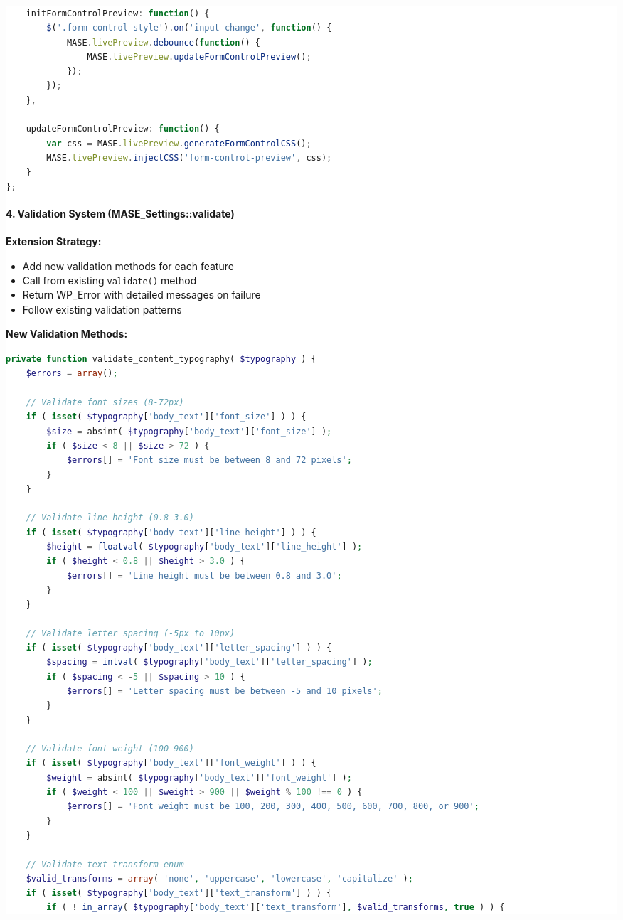 ```javascript
    initFormControlPreview: function() {
        $('.form-control-style').on('input change', function() {
            MASE.livePreview.debounce(function() {
                MASE.livePreview.updateFormControlPreview();
            });
        });
    },
    
    updateFormControlPreview: function() {
        var css = MASE.livePreview.generateFormControlCSS();
        MASE.livePreview.injectCSS('form-control-preview', css);
    }
};
```


#### 4. Validation System (MASE_Settings::validate)

**Extension Strategy:**
- Add new validation methods for each feature
- Call from existing `validate()` method
- Return WP_Error with detailed messages on failure
- Follow existing validation patterns

**New Validation Methods:**
```php
private function validate_content_typography( $typography ) {
    $errors = array();
    
    // Validate font sizes (8-72px)
    if ( isset( $typography['body_text']['font_size'] ) ) {
        $size = absint( $typography['body_text']['font_size'] );
        if ( $size < 8 || $size > 72 ) {
            $errors[] = 'Font size must be between 8 and 72 pixels';
        }
    }
    
    // Validate line height (0.8-3.0)
    if ( isset( $typography['body_text']['line_height'] ) ) {
        $height = floatval( $typography['body_text']['line_height'] );
        if ( $height < 0.8 || $height > 3.0 ) {
            $errors[] = 'Line height must be between 0.8 and 3.0';
        }
    }
    
    // Validate letter spacing (-5px to 10px)
    if ( isset( $typography['body_text']['letter_spacing'] ) ) {
        $spacing = intval( $typography['body_text']['letter_spacing'] );
        if ( $spacing < -5 || $spacing > 10 ) {
            $errors[] = 'Letter spacing must be between -5 and 10 pixels';
        }
    }
    
    // Validate font weight (100-900)
    if ( isset( $typography['body_text']['font_weight'] ) ) {
        $weight = absint( $typography['body_text']['font_weight'] );
        if ( $weight < 100 || $weight > 900 || $weight % 100 !== 0 ) {
            $errors[] = 'Font weight must be 100, 200, 300, 400, 500, 600, 700, 800, or 900';
        }
    }
    
    // Validate text transform enum
    $valid_transforms = array( 'none', 'uppercase', 'lowercase', 'capitalize' );
    if ( isset( $typography['body_text']['text_transform'] ) ) {
        if ( ! in_array( $typography['body_text']['text_transform'], $valid_transforms, true ) ) {
```